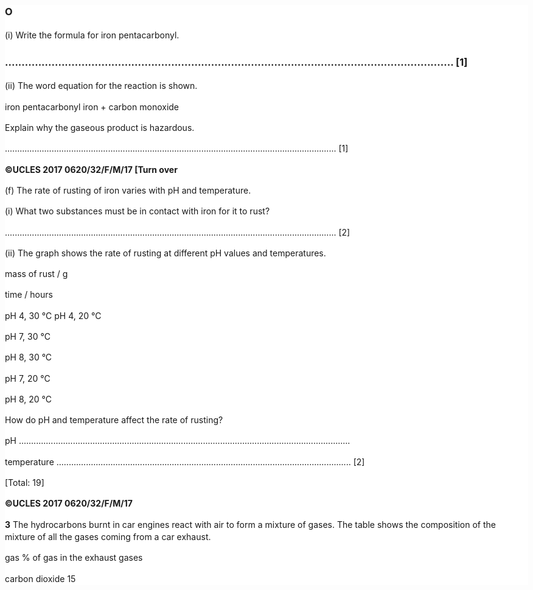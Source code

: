 ### O 

 (i) Write the formula for iron pentacarbonyl. 

### ....................................................................................................................................... [1] 

 (ii) The word equation for the reaction is shown. 

 iron pentacarbonyl iron + carbon monoxide 

 Explain why the gaseous product is hazardous. 

 ....................................................................................................................................... [1] 


**©UCLES 2017 0620/32/F/M/17 [Turn over** 

 (f) The rate of rusting of iron varies with pH and temperature. 

 (i) What two substances must be in contact with iron for it to rust? 

 ....................................................................................................................................... [2] 

 (ii) The graph shows the rate of rusting at different pH values and temperatures. 

 mass of rust / g 

 time / hours 

 pH 4, 30 °C pH 4, 20 °C 

 pH 7, 30 °C 

 pH 8, 30 °C 

 pH 7, 20 °C 

 pH 8, 20 °C 

 How do pH and temperature affect the rate of rusting? 

 pH ....................................................................................................................................... 

 temperature ........................................................................................................................ [2] 

 [Total: 19] 


**©UCLES 2017 0620/32/F/M/17** 

**3** The hydrocarbons burnt in car engines react with air to form a mixture of gases. The table shows the composition of the mixture of all the gases coming from a car exhaust. 

 gas % of gas in the exhaust gases 

 carbon dioxide 15 
